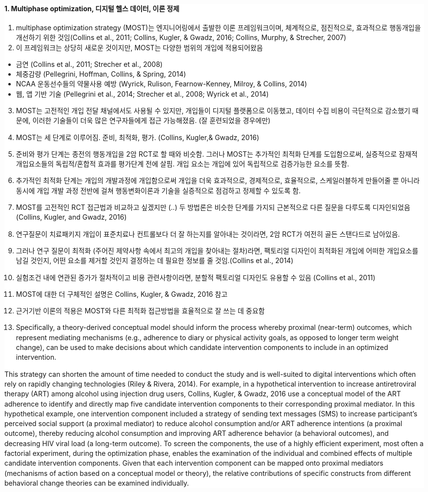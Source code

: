 
#### 1. Multiphase optimization, 디지털 헬스 데이터, 이론 정제
1. multiphase optimization strategy (MOST)는 엔지니어링에서 출발한 이론 프레임워크이며, 체계적으로, 점진적으로, 효과적으로 행동개입을 개선하기 위한 것임(Collins et al., 2011; Collins, Kugler, & Gwadz, 2016; Collins, Murphy, & Strecher, 2007)
2. 이 프레임워크는 상당히 새로운 것이지만, MOST는 다양한 범위의 개입에 적용되어왔음
  - 금연 (Collins et al., 2011; Strecher et al., 2008)
  - 체중감량 (Pellegrini, Hoffman, Collins, & Spring, 2014)
  - NCAA 운동선수들의 약물사용 예방 (Wyrick, Rulison, Fearnow-Kenney, Milroy, & Collins, 2014)
  - 웹, 앱 기반 기술 (Pellegrini et al., 2014; Strecher et al., 2008; Wyrick et al., 2014)

3. MOST는 고전적인 개입 전달 채널에서도 사용될 수 있지만, 개입들이 디지털 플랫폼으로 이동했고, 데이터 수집 비용이 극단적으로 감소했기 때문에, 이러한 기술들이 더욱 많은 연구자들에게 접근 가능해졌음. (잘 훈련되었을 경우에만)
4. MOST는 세 단계로 이루어짐. 준비, 최적화, 평가. (Collins, Kugler,& Gwadz, 2016)
5. 준비와 평가 단계는 종전의 행동개입을 2암 RCT로 할 때와 비슷함. 그러나 MOST는 추가적인 최적화 단계를 도입함으로써, 실증적으로 잠재적 개입요소들의  독립적/혼합적 효과를 평가단계 전에 살핌. 개입 요소는 개입에 있어 독립적으로 검증가능한 요소를 뜻함.
6. 추가적인 최적화 단계는 개입의 개발과정에 개입함으로써 개입을 더욱 효과적으로, 경제적으로, 효율적으로, 스케일러블하게 만들어줄 뿐 아니라 동시에 개입 개발 과정 전반에 걸쳐 행동변화이론과 기술을 실증적으로 점검하고 정제할 수 있도록 함.

7. MOST를 고전적인 RCT 접근법과 비교하고 싶겠지만 (..) 두 방법론은 비슷한 단계를 가지되 근본적으로 다른 질문을 다루도록 디자인되었음 (Collins, Kugler, and Gwadz, 2016)
8. 연구질문이 치료패키지 개입이 표준치료나 컨트롤보다 더 잘 하는지를 알아내는 것이라면, 2암 RCT가 여전히 골든 스탠다드로 남아있음. 
9. 그러나 연구 질문이 최적화 (주어진 제약사항 속에서 최고의 개입을 찾아내는 절차)라면, 팩토리얼 디자인이 최적화된 개입에 어떠한 개입요소를 남길 것인지, 어떤 요소를 제거할 것인지 결정하는 데 필요한 정보를 줄 것임.(Collins et al., 2014)
10. 실험조건 내에 연관된 증가가 절차적이고 비용 관련사항이라면, 분할적 팩토리얼 디자인도 유용할 수 있음 (Collins et al., 2011)
11. MOST에 대한 더 구체적인 설명은 Collins, Kugler, & Gwadz, 2016 참고
12. 근거기반 이론의 적용은 MOST와 다른 최적화 접근방법을 효율적으로 잘 쓰는 데 중요함
13. Specifically, a theory-derived conceptual model should inform the process whereby proximal (near-term) outcomes, which represent mediating mechanisms (e.g., adherence to diary or physical activity goals, as opposed to longer term weight change), can be used to make decisions about which candidate intervention components to include in an optimized intervention.



 This strategy can shorten the amount of time needed to conduct the study and is well-suited to digital interventions which often rely on rapidly changing technologies (Riley & Rivera, 2014). For example, in a hypothetical intervention to increase antiretroviral therapy (ART) among alcohol using injection drug users, Collins, Kugler, & Gwadz, 2016 use a conceptual model of the ART adherence to identify and directly map five candidate intervention components to their corresponding proximal mediator. In this hypothetical example, one intervention component included a strategy of sending text messages (SMS) to increase participant’s perceived social support (a proximal mediator) to reduce alcohol consumption and/or ART adherence intentions (a proximal outcome), thereby reducing alcohol consumption and improving ART adherence behavior (a behavioral outcomes), and decreasing HIV viral load (a long-term outcome). To screen the components, the use of a highly efficient experiment, most often a factorial experiment, during the optimization phase, enables the examination of the individual and combined effects of multiple candidate intervention components. Given that each intervention component can be mapped onto proximal mediators (mechanisms of action based on a conceptual model or theory), the relative contributions of specific constructs from different behavioral change theories can be examined individually.

